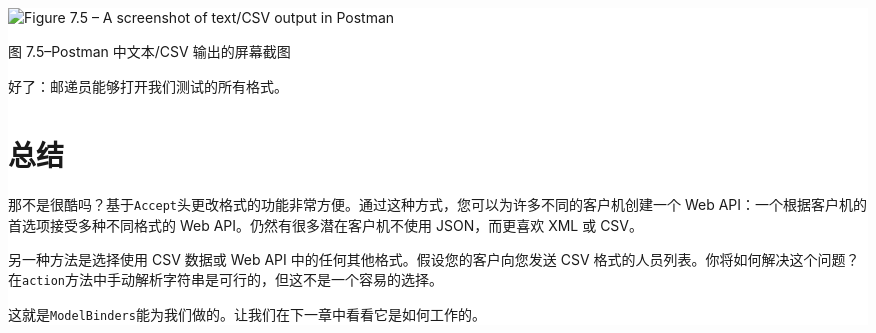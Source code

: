 ![Figure 7.5 – A screenshot of text/CSV output in Postman ](image/Figure_7.5_B17133.jpg)

图 7.5–Postman 中文本/CSV 输出的屏幕截图

好了：邮递员能够打开我们测试的所有格式。

# 总结

那不是很酷吗？基于`Accept`头更改格式的功能非常方便。通过这种方式，您可以为许多不同的客户机创建一个 Web API：一个根据客户机的首选项接受多种不同格式的 Web API。仍然有很多潜在客户机不使用 JSON，而更喜欢 XML 或 CSV。

另一种方法是选择使用 CSV 数据或 Web API 中的任何其他格式。假设您的客户向您发送 CSV 格式的人员列表。你将如何解决这个问题？在`action`方法中手动解析字符串是可行的，但这不是一个容易的选择。

这就是`ModelBinders`能为我们做的。让我们在下一章中看看它是如何工作的。
